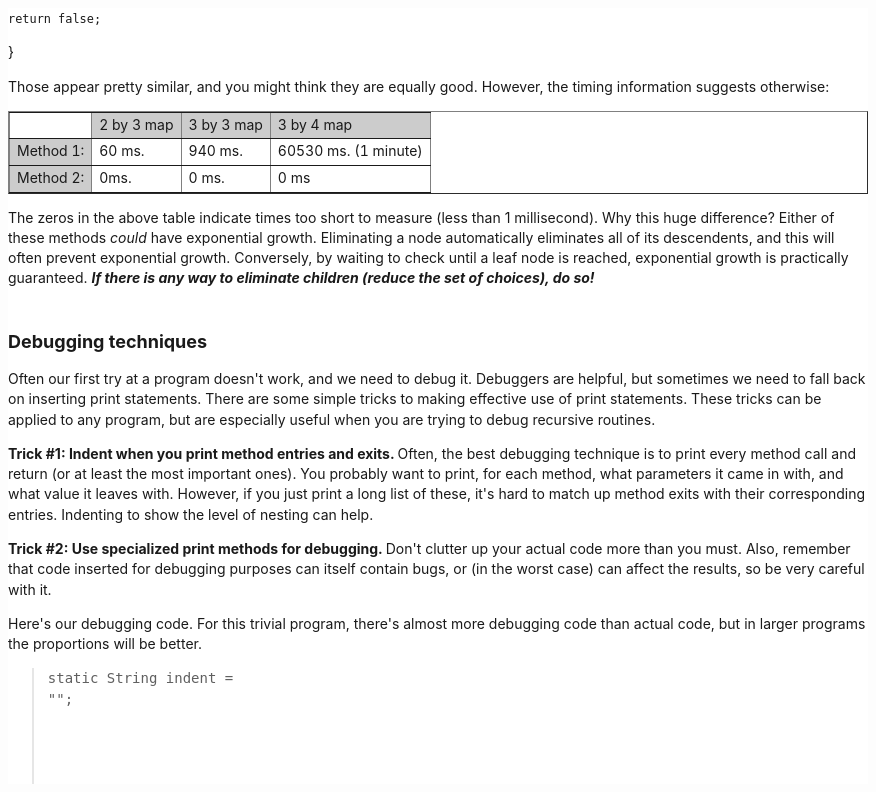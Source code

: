     return false;
}</pre>
    </blockquote>
    <p>Those appear pretty similar, and you might think they are equally good. However,
        the timing information suggests otherwise:</p>
    <table align="center" border="1" cellpadding="4">
        <tbody>
            <tr bgcolor="#cccccc">
                <td bgcolor="#ffffff">&nbsp;</td>
                <td>2 by 3 map</td>
                <td>3 by 3 map</td>
                <td>3 by 4 map</td>
            </tr>
            <tr>
                <td bgcolor="#cccccc">Method 1:</td>
                <td>60 ms.</td>
                <td>940 ms.</td>
                <td>60530 ms. (1 minute)</td>
            </tr>
            <tr>
                <td bgcolor="#cccccc">Method 2:</td>
                <td>0ms.</td>
                <td>0 ms.</td>
                <td>0 ms</td>
            </tr>
        </tbody>
    </table>
    <p>The zeros in the above table indicate times too short to measure (less than
        1 millisecond). Why this huge difference? Either of these methods <i>could</i>
        have exponential growth. Eliminating a node automatically eliminates all of
        its descendents, and this will often prevent exponential growth. Conversely,
        by waiting to check until a leaf node is reached, exponential growth is practically
        guaranteed. <i> <b>If there is any way to eliminate children (reduce the set
                of choices), do so!</b></i></p>
    <p>
        <font size="+1"><b><br />
                Debugging techniques</b></font>
    </p>
    <p> Often our first try at a program doesn't work, and we need to debug it. Debuggers
        are helpful, but sometimes we need to fall back on inserting print statements.
        There are some simple tricks to making effective use of print statements. These
        tricks can be applied to any program, but are especially useful when you are
        trying to debug recursive routines.</p>
    <p><b>Trick #1: Indent when you print method entries and exits. </b>Often, the
        best debugging technique is to print every method call and return (or at least
        the most important ones). You probably want to print, for each method, what
        parameters it came in with, and what value it leaves with. However, if you just
        print a long list of these, it's hard to match up method exits with their corresponding
        entries. Indenting to show the level of nesting can help.</p>
    <p><b>Trick #2: Use specialized print methods for debugging. </b>Don't clutter
        up your actual code more than you must. Also, remember that code inserted for
        debugging purposes can itself contain bugs, or (in the worst case) can affect
        the results, so be very careful with it.</p>
    <p>Here's our debugging code. For this trivial program, there's almost more debugging
        code than actual code, but in larger programs the proportions will be better.</p>
    <blockquote>
        <pre>static String indent = "";
